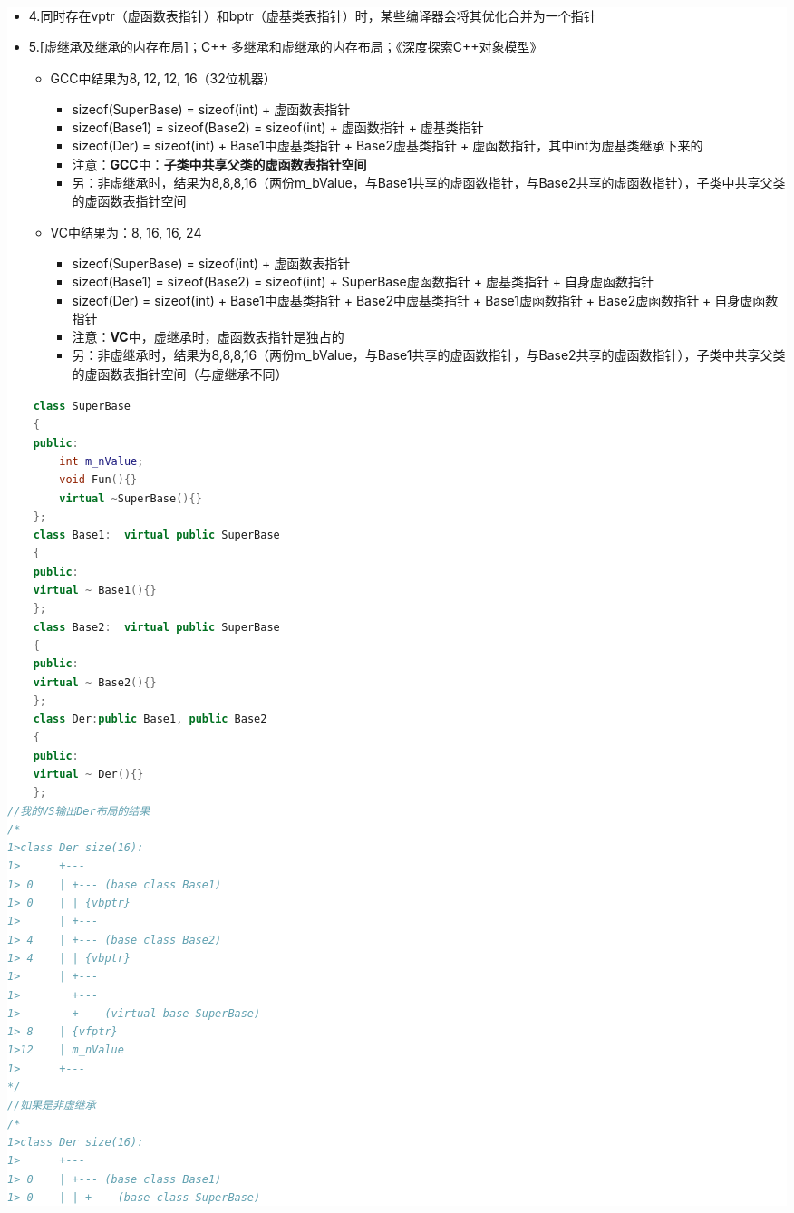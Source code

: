 - 4.同时存在vptr（虚函数表指针）和bptr（虚基类表指针）时，某些编译器会将其优化合并为一个指针

- 5.[[虚继承及继承的内存布局](http://www.cnblogs.com/demian/p/6538301.html)]；[C++ 多继承和虚继承的内存布局](https://www.oschina.net/translate/cpp-virtual-inheritance)；《深度探索C++对象模型》

  - GCC中结果为8, 12, 12, 16（32位机器）

    - sizeof(SuperBase) = sizeof(int) + 虚函数表指针
    - sizeof(Base1) = sizeof(Base2) = sizeof(int) + 虚函数指针 + 虚基类指针
    - sizeof(Der) = sizeof(int) + Base1中虚基类指针 + Base2虚基类指针 + 虚函数指针，其中int为虚基类继承下来的
    - 注意：**GCC**中：**子类中共享父类的虚函数表指针空间**
    - 另：非虚继承时，结果为8,8,8,16（两份m_bValue，与Base1共享的虚函数指针，与Base2共享的虚函数指针），子类中共享父类的虚函数表指针空间

  - VC中结果为：8, 16, 16, 24

    - sizeof(SuperBase) = sizeof(int) + 虚函数表指针
    - sizeof(Base1) = sizeof(Base2) = sizeof(int) + SuperBase虚函数指针 + 虚基类指针 + 自身虚函数指针
    - sizeof(Der) = sizeof(int) + Base1中虚基类指针 + Base2中虚基类指针 + Base1虚函数指针 + Base2虚函数指针 + 自身虚函数指针
    - 注意：**VC**中，虚继承时，虚函数表指针是独占的
    - 另：非虚继承时，结果为8,8,8,16（两份m_bValue，与Base1共享的虚函数指针，与Base2共享的虚函数指针），子类中共享父类的虚函数表指针空间（与虚继承不同）

```c++
    class SuperBase  
    {  
    public:  
        int m_nValue;  
        void Fun(){}  
        virtual ~SuperBase(){}  
    };  
    class Base1:  virtual public SuperBase  
    {  
    public:  
    virtual ~ Base1(){}  
    };  
    class Base2:  virtual public SuperBase  
    {  
    public:  
    virtual ~ Base2(){}  
    };  
    class Der:public Base1, public Base2  
    {  
    public:  
    virtual ~ Der(){}  
    };  
//我的VS输出Der布局的结果
/*
1>class Der	size(16):
1>	    +---
1> 0	| +--- (base class Base1)
1> 0	| | {vbptr}
1>	    | +---
1> 4	| +--- (base class Base2)
1> 4	| | {vbptr}
1>	    | +---
1>	      +---
1>	      +--- (virtual base SuperBase)
1> 8	| {vfptr}
1>12	| m_nValue
1>	    +---
*/
//如果是非虚继承
/*
1>class Der	size(16):
1>	    +---
1> 0	| +--- (base class Base1)
1> 0	| | +--- (base class SuperBase)
```